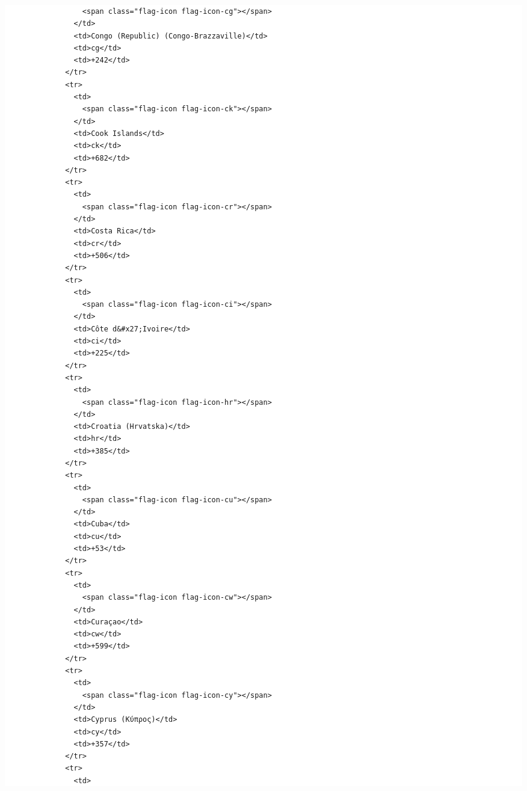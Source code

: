                       <span class="flag-icon flag-icon-cg"></span>
                    </td>
                    <td>Congo (Republic) (Congo-Brazzaville)</td>
                    <td>cg</td>
                    <td>+242</td>
                  </tr>
                  <tr>
                    <td>
                      <span class="flag-icon flag-icon-ck"></span>
                    </td>
                    <td>Cook Islands</td>
                    <td>ck</td>
                    <td>+682</td>
                  </tr>
                  <tr>
                    <td>
                      <span class="flag-icon flag-icon-cr"></span>
                    </td>
                    <td>Costa Rica</td>
                    <td>cr</td>
                    <td>+506</td>
                  </tr>
                  <tr>
                    <td>
                      <span class="flag-icon flag-icon-ci"></span>
                    </td>
                    <td>Côte d&#x27;Ivoire</td>
                    <td>ci</td>
                    <td>+225</td>
                  </tr>
                  <tr>
                    <td>
                      <span class="flag-icon flag-icon-hr"></span>
                    </td>
                    <td>Croatia (Hrvatska)</td>
                    <td>hr</td>
                    <td>+385</td>
                  </tr>
                  <tr>
                    <td>
                      <span class="flag-icon flag-icon-cu"></span>
                    </td>
                    <td>Cuba</td>
                    <td>cu</td>
                    <td>+53</td>
                  </tr>
                  <tr>
                    <td>
                      <span class="flag-icon flag-icon-cw"></span>
                    </td>
                    <td>Curaçao</td>
                    <td>cw</td>
                    <td>+599</td>
                  </tr>
                  <tr>
                    <td>
                      <span class="flag-icon flag-icon-cy"></span>
                    </td>
                    <td>Cyprus (Κύπρος)</td>
                    <td>cy</td>
                    <td>+357</td>
                  </tr>
                  <tr>
                    <td>